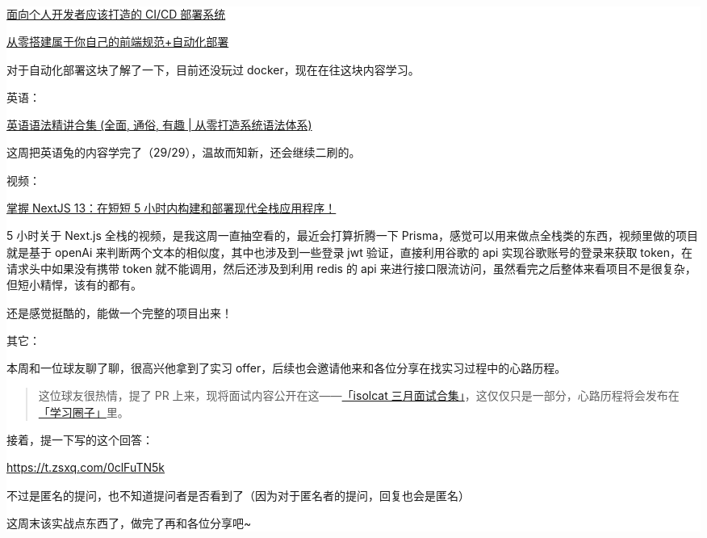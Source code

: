 [面向个人开发者应该打造的 CI/CD 部署系统
](https://juejin.cn/post/7137143919418015751)

[从零搭建属于你自己的前端规范+自动化部署
](https://juejin.cn/post/7207617774633107512)

对于自动化部署这块了解了一下，目前还没玩过 docker，现在在往这块内容学习。

英语：

[英语语法精讲合集 (全面, 通俗, 有趣 | 从零打造系统语法体系)
](https://www.bilibili.com/video/BV1XY411J7aG/)

这周把英语兔的内容学完了（29/29），温故而知新，还会继续二刷的。

视频：

[掌握 NextJS 13：在短短 5 小时内构建和部署现代全栈应用程序！
](https://www.bilibili.com/video/BV1GL411y7oK/)

5 小时关于 Next.js 全栈的视频，是我这周一直抽空看的，最近会打算折腾一下 Prisma，感觉可以用来做点全栈类的东西，视频里做的项目就是基于 openAi 来判断两个文本的相似度，其中也涉及到一些登录 jwt 验证，直接利用谷歌的 api 实现谷歌账号的登录来获取 token，在请求头中如果没有携带 token 就不能调用，然后还涉及到利用 redis 的 api 来进行接口限流访问，虽然看完之后整体来看项目不是很复杂，但短小精悍，该有的都有。

还是感觉挺酷的，能做一个完整的项目出来！

其它：

本周和一位球友聊了聊，很高兴他拿到了实习 offer，后续也会邀请他来和各位分享在找实习过程中的心路历程。

> 这位球友很热情，提了 PR 上来，现将面试内容公开在这——[「isolcat 三月面试合集」](/interview/isolcat/)，这仅仅只是一部分，心路历程将会发布在[「学习圈子」](/zsxq)里。

接着，提一下写的这个回答：

https://t.zsxq.com/0clFuTN5k

不过是匿名的提问，也不知道提问者是否看到了（因为对于匿名者的提问，回复也会是匿名）

这周末该实战点东西了，做完了再和各位分享吧~
